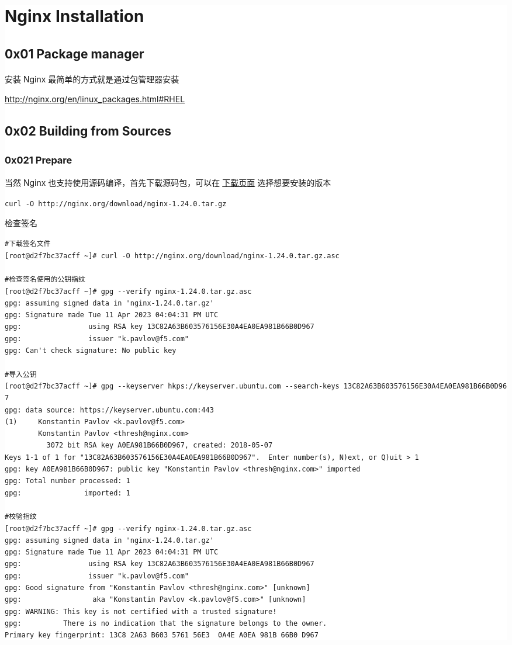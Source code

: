 # Nginx Installation

## 0x01 Package manager

安装 Nginx 最简单的方式就是通过包管理器安装

http://nginx.org/en/linux_packages.html#RHEL

## 0x02 Building from Sources

### 0x021 Prepare

当然 Nginx 也支持使用源码编译，首先下载源码包，可以在 [下载页面](http://nginx.org/en/download.html) 选择想要安装的版本

```
curl -O http://nginx.org/download/nginx-1.24.0.tar.gz
```

检查签名

```
#下载签名文件
[root@d2f7bc37acff ~]# curl -O http://nginx.org/download/nginx-1.24.0.tar.gz.asc

#检查签名使用的公钥指纹
[root@d2f7bc37acff ~]# gpg --verify nginx-1.24.0.tar.gz.asc             
gpg: assuming signed data in 'nginx-1.24.0.tar.gz'
gpg: Signature made Tue 11 Apr 2023 04:04:31 PM UTC
gpg:                using RSA key 13C82A63B603576156E30A4EA0EA981B66B0D967
gpg:                issuer "k.pavlov@f5.com"
gpg: Can't check signature: No public key

#导入公钥
[root@d2f7bc37acff ~]# gpg --keyserver hkps://keyserver.ubuntu.com --search-keys 13C82A63B603576156E30A4EA0EA981B66B0D967
gpg: data source: https://keyserver.ubuntu.com:443
(1)     Konstantin Pavlov <k.pavlov@f5.com>
        Konstantin Pavlov <thresh@nginx.com>
          3072 bit RSA key A0EA981B66B0D967, created: 2018-05-07
Keys 1-1 of 1 for "13C82A63B603576156E30A4EA0EA981B66B0D967".  Enter number(s), N)ext, or Q)uit > 1
gpg: key A0EA981B66B0D967: public key "Konstantin Pavlov <thresh@nginx.com>" imported
gpg: Total number processed: 1
gpg:               imported: 1

#校验指纹
[root@d2f7bc37acff ~]# gpg --verify nginx-1.24.0.tar.gz.asc 
gpg: assuming signed data in 'nginx-1.24.0.tar.gz'
gpg: Signature made Tue 11 Apr 2023 04:04:31 PM UTC
gpg:                using RSA key 13C82A63B603576156E30A4EA0EA981B66B0D967
gpg:                issuer "k.pavlov@f5.com"
gpg: Good signature from "Konstantin Pavlov <thresh@nginx.com>" [unknown]
gpg:                 aka "Konstantin Pavlov <k.pavlov@f5.com>" [unknown]
gpg: WARNING: This key is not certified with a trusted signature!
gpg:          There is no indication that the signature belongs to the owner.
Primary key fingerprint: 13C8 2A63 B603 5761 56E3  0A4E A0EA 981B 66B0 D967
```
